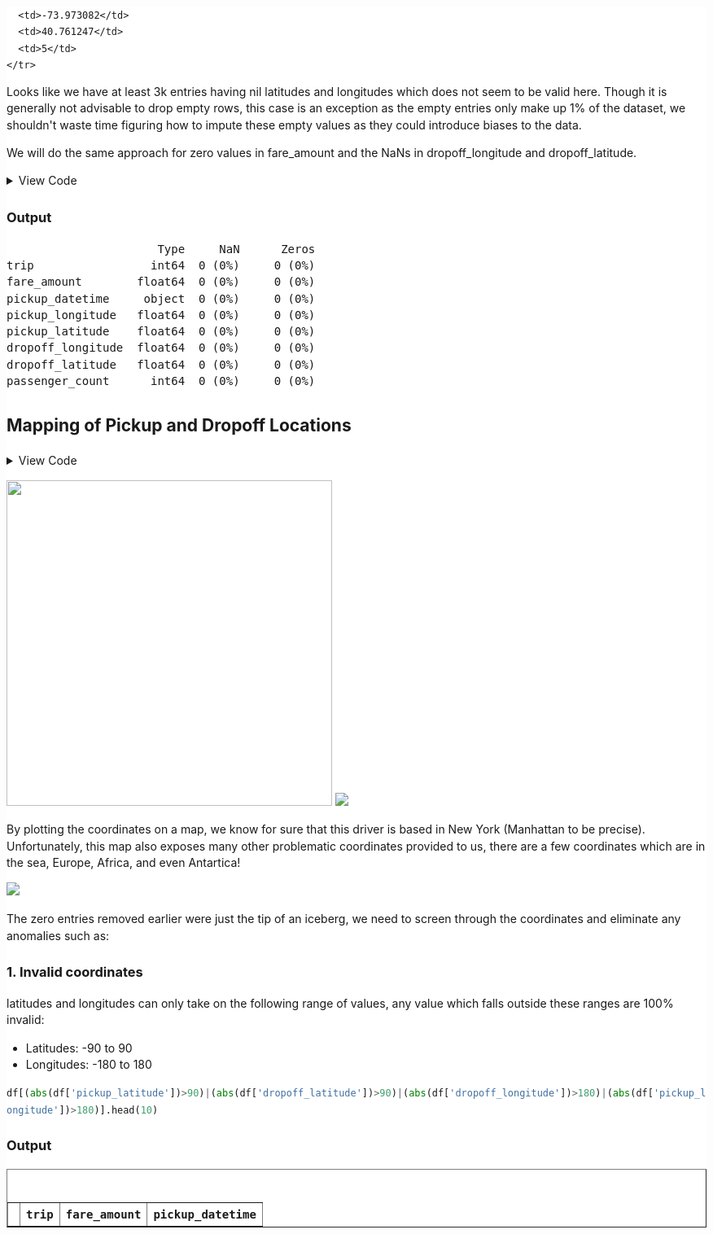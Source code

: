       <td>-73.973082</td>
      <td>40.761247</td>
      <td>5</td>
    </tr>
  </tbody>
</table>
</pre>

Looks like we have at least 3k entries having nil latitudes and longitudes which does not seem to be valid here. Though it is generally not advisable to drop empty rows, this case is an exception as the empty entries only make up 1% of the dataset, we shouldn't waste time figuring how to impute these empty values as they could introduce biases to the data.

We will do the same approach for zero values in fare_amount and the NaNs in dropoff_longitude and dropoff_latitude.

<details><summary>View Code</summary></details>
	
### Output
<pre>
                      Type     NaN      Zeros
trip	             int64  0 (0%)     0 (0%)
fare_amount        float64  0 (0%)     0 (0%)
pickup_datetime     object  0 (0%)     0 (0%)
pickup_longitude   float64  0 (0%)     0 (0%)
pickup_latitude    float64  0 (0%)     0 (0%)
dropoff_longitude  float64  0 (0%)     0 (0%)
dropoff_latitude   float64  0 (0%)     0 (0%)
passenger_count      int64  0 (0%)     0 (0%)
</pre>

## Mapping of Pickup and Dropoff Locations

<details><summary>View Code</summary></details>

<img src='https://github.com/jylim21/bear-with-data.github.io/blob/main/uber-fares-analysis/images/3.jpg' height='400' width='400'> <img src='https://github.com/jylim21/bear-with-data.github.io/blob/main/uber-fares-analysis/images/4.jpg' width='400'>

By plotting the coordinates on a map, we know for sure that this driver is based in New York (Manhattan to be precise). Unfortunately, this map also exposes many other problematic coordinates provided to us, there are a few coordinates which are in the sea, Europe, Africa, and even Antartica!

<img src='https://github.com/jylim21/bear-with-data.github.io/blob/main/uber-fares-analysis/images/5.jpg' width='800'>

The zero entries removed earlier were just the tip of an iceberg, we need to screen through the coordinates and eliminate any anomalies such as:

### 1. Invalid coordinates
latitudes and longitudes can only take on the following range of values, any value which falls outside these ranges are 100% invalid:
* Latitudes: -90 to 90
* Longitudes: -180 to 180
```python
df[(abs(df['pickup_latitude'])>90)|(abs(df['dropoff_latitude'])>90)|(abs(df['dropoff_longitude'])>180)|(abs(df['pickup_longitude'])>180)].head(10)
```
### Output
<pre>
<table border="1" class="dataframe">
  <tbody>
    <tr style="text-align: right;">
      <th></th>
      <th>trip</th>
      <th>fare_amount</th>
      <th>pickup_datetime</th>